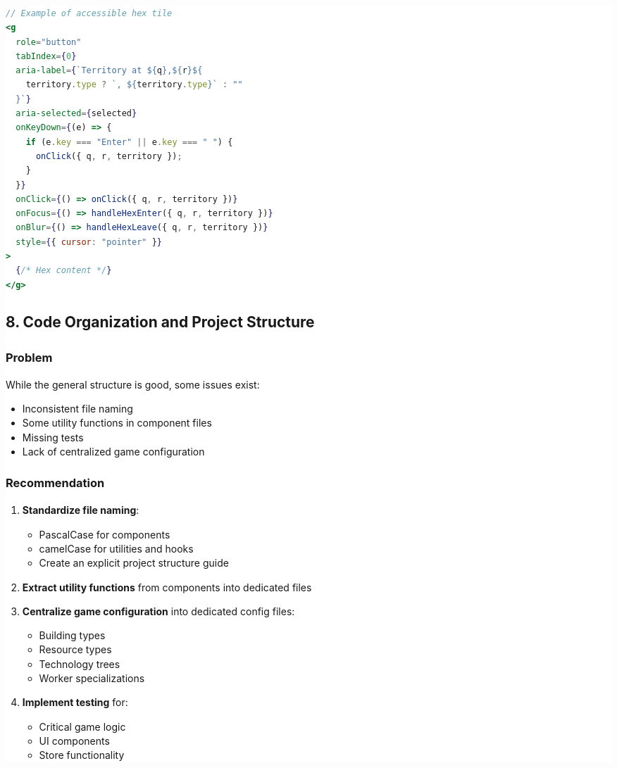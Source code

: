 ```jsx
// Example of accessible hex tile
<g
  role="button"
  tabIndex={0}
  aria-label={`Territory at ${q},${r}${
    territory.type ? `, ${territory.type}` : ""
  }`}
  aria-selected={selected}
  onKeyDown={(e) => {
    if (e.key === "Enter" || e.key === " ") {
      onClick({ q, r, territory });
    }
  }}
  onClick={() => onClick({ q, r, territory })}
  onFocus={() => handleHexEnter({ q, r, territory })}
  onBlur={() => handleHexLeave({ q, r, territory })}
  style={{ cursor: "pointer" }}
>
  {/* Hex content */}
</g>
```

## 8. Code Organization and Project Structure

### Problem

While the general structure is good, some issues exist:

- Inconsistent file naming
- Some utility functions in component files
- Missing tests
- Lack of centralized game configuration

### Recommendation

1. **Standardize file naming**:

   - PascalCase for components
   - camelCase for utilities and hooks
   - Create an explicit project structure guide

2. **Extract utility functions** from components into dedicated files

3. **Centralize game configuration** into dedicated config files:

   - Building types
   - Resource types
   - Technology trees
   - Worker specializations

4. **Implement testing** for:
   - Critical game logic
   - UI components
   - Store functionality
